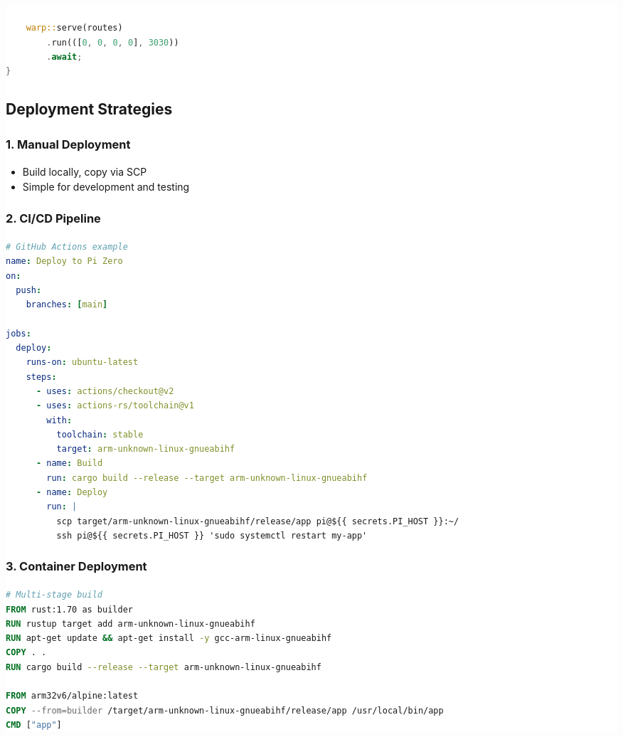 ```rust
    
    warp::serve(routes)
        .run(([0, 0, 0, 0], 3030))
        .await;
}
```

## Deployment Strategies

### 1. Manual Deployment
- Build locally, copy via SCP
- Simple for development and testing

### 2. CI/CD Pipeline
```yaml
# GitHub Actions example
name: Deploy to Pi Zero
on:
  push:
    branches: [main]

jobs:
  deploy:
    runs-on: ubuntu-latest
    steps:
      - uses: actions/checkout@v2
      - uses: actions-rs/toolchain@v1
        with:
          toolchain: stable
          target: arm-unknown-linux-gnueabihf
      - name: Build
        run: cargo build --release --target arm-unknown-linux-gnueabihf
      - name: Deploy
        run: |
          scp target/arm-unknown-linux-gnueabihf/release/app pi@${{ secrets.PI_HOST }}:~/
          ssh pi@${{ secrets.PI_HOST }} 'sudo systemctl restart my-app'
```

### 3. Container Deployment
```dockerfile
# Multi-stage build
FROM rust:1.70 as builder
RUN rustup target add arm-unknown-linux-gnueabihf
RUN apt-get update && apt-get install -y gcc-arm-linux-gnueabihf
COPY . .
RUN cargo build --release --target arm-unknown-linux-gnueabihf

FROM arm32v6/alpine:latest
COPY --from=builder /target/arm-unknown-linux-gnueabihf/release/app /usr/local/bin/app
CMD ["app"]
```
